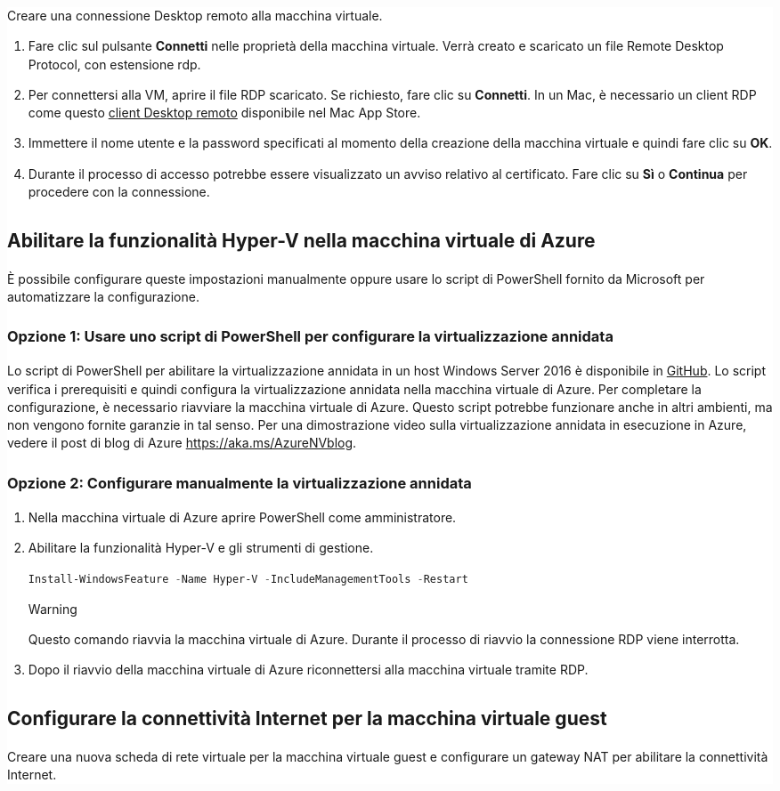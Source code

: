 Creare una connessione Desktop remoto alla macchina virtuale.

1. Fare clic sul pulsante **Connetti** nelle proprietà della macchina virtuale. Verrà creato e scaricato un file Remote Desktop Protocol, con estensione rdp.

2. Per connettersi alla VM, aprire il file RDP scaricato. Se richiesto, fare clic su **Connetti**. In un Mac, è necessario un client RDP come questo [client Desktop remoto](https://apps.apple.com/app/microsoft-remote-desktop/id1295203466?mt=12) disponibile nel Mac App Store.

3. Immettere il nome utente e la password specificati al momento della creazione della macchina virtuale e quindi fare clic su **OK**.

4. Durante il processo di accesso potrebbe essere visualizzato un avviso relativo al certificato. Fare clic su **Sì** o **Continua** per procedere con la connessione.

## <a name="enable-the-hyper-v-feature-on-the-azure-vm"></a>Abilitare la funzionalità Hyper-V nella macchina virtuale di Azure
È possibile configurare queste impostazioni manualmente oppure usare lo script di PowerShell fornito da Microsoft per automatizzare la configurazione.

### <a name="option-1-use-a-powershell-script-to-configure-nested-virtualization"></a>Opzione 1: Usare uno script di PowerShell per configurare la virtualizzazione annidata
Lo script di PowerShell per abilitare la virtualizzazione annidata in un host Windows Server 2016 è disponibile in [GitHub](https://github.com/charlieding/Virtualization-Documentation/tree/live/hyperv-tools/Nested). Lo script verifica i prerequisiti e quindi configura la virtualizzazione annidata nella macchina virtuale di Azure. Per completare la configurazione, è necessario riavviare la macchina virtuale di Azure. Questo script potrebbe funzionare anche in altri ambienti, ma non vengono fornite garanzie in tal senso. Per una dimostrazione video sulla virtualizzazione annidata in esecuzione in Azure, vedere il post di blog di Azure https://aka.ms/AzureNVblog.

### <a name="option-2-configure-nested-virtualization-manually"></a>Opzione 2: Configurare manualmente la virtualizzazione annidata

1. Nella macchina virtuale di Azure aprire PowerShell come amministratore. 

2. Abilitare la funzionalità Hyper-V e gli strumenti di gestione.

    ```powershell
    Install-WindowsFeature -Name Hyper-V -IncludeManagementTools -Restart
    ```

    >[!WARNING] 
    >
    >Questo comando riavvia la macchina virtuale di Azure. Durante il processo di riavvio la connessione RDP viene interrotta.
    
3. Dopo il riavvio della macchina virtuale di Azure riconnettersi alla macchina virtuale tramite RDP.

## <a name="set-up-internet-connectivity-for-the-guest-virtual-machine"></a>Configurare la connettività Internet per la macchina virtuale guest
Creare una nuova scheda di rete virtuale per la macchina virtuale guest e configurare un gateway NAT per abilitare la connettività Internet.
